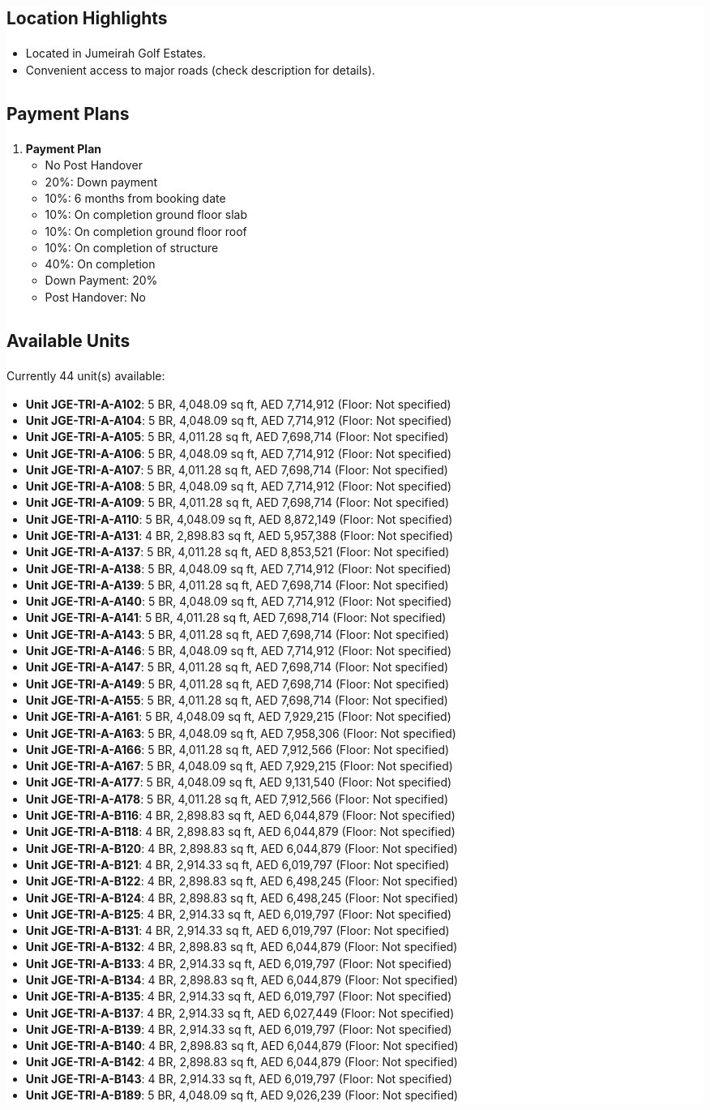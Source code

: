 ## Location Highlights
- Located in Jumeirah Golf Estates.
- Convenient access to major roads (check description for details).

## Payment Plans
1. **Payment Plan**
   - No Post Handover
   - 20%: Down payment
   - 10%: 6 months from booking date
   - 10%: On completion ground floor slab
   - 10%: On completion ground floor roof
   - 10%: On completion of structure
   - 40%: On completion
   - Down Payment: 20%
   - Post Handover: No

## Available Units
Currently 44 unit(s) available:
- **Unit JGE-TRI-A-A102**: 5 BR, 4,048.09 sq ft, AED 7,714,912 (Floor: Not specified)
- **Unit JGE-TRI-A-A104**: 5 BR, 4,048.09 sq ft, AED 7,714,912 (Floor: Not specified)
- **Unit JGE-TRI-A-A105**: 5 BR, 4,011.28 sq ft, AED 7,698,714 (Floor: Not specified)
- **Unit JGE-TRI-A-A106**: 5 BR, 4,048.09 sq ft, AED 7,714,912 (Floor: Not specified)
- **Unit JGE-TRI-A-A107**: 5 BR, 4,011.28 sq ft, AED 7,698,714 (Floor: Not specified)
- **Unit JGE-TRI-A-A108**: 5 BR, 4,048.09 sq ft, AED 7,714,912 (Floor: Not specified)
- **Unit JGE-TRI-A-A109**: 5 BR, 4,011.28 sq ft, AED 7,698,714 (Floor: Not specified)
- **Unit JGE-TRI-A-A110**: 5 BR, 4,048.09 sq ft, AED 8,872,149 (Floor: Not specified)
- **Unit JGE-TRI-A-A131**: 4 BR, 2,898.83 sq ft, AED 5,957,388 (Floor: Not specified)
- **Unit JGE-TRI-A-A137**: 5 BR, 4,011.28 sq ft, AED 8,853,521 (Floor: Not specified)
- **Unit JGE-TRI-A-A138**: 5 BR, 4,048.09 sq ft, AED 7,714,912 (Floor: Not specified)
- **Unit JGE-TRI-A-A139**: 5 BR, 4,011.28 sq ft, AED 7,698,714 (Floor: Not specified)
- **Unit JGE-TRI-A-A140**: 5 BR, 4,048.09 sq ft, AED 7,714,912 (Floor: Not specified)
- **Unit JGE-TRI-A-A141**: 5 BR, 4,011.28 sq ft, AED 7,698,714 (Floor: Not specified)
- **Unit JGE-TRI-A-A143**: 5 BR, 4,011.28 sq ft, AED 7,698,714 (Floor: Not specified)
- **Unit JGE-TRI-A-A146**: 5 BR, 4,048.09 sq ft, AED 7,714,912 (Floor: Not specified)
- **Unit JGE-TRI-A-A147**: 5 BR, 4,011.28 sq ft, AED 7,698,714 (Floor: Not specified)
- **Unit JGE-TRI-A-A149**: 5 BR, 4,011.28 sq ft, AED 7,698,714 (Floor: Not specified)
- **Unit JGE-TRI-A-A155**: 5 BR, 4,011.28 sq ft, AED 7,698,714 (Floor: Not specified)
- **Unit JGE-TRI-A-A161**: 5 BR, 4,048.09 sq ft, AED 7,929,215 (Floor: Not specified)
- **Unit JGE-TRI-A-A163**: 5 BR, 4,048.09 sq ft, AED 7,958,306 (Floor: Not specified)
- **Unit JGE-TRI-A-A166**: 5 BR, 4,011.28 sq ft, AED 7,912,566 (Floor: Not specified)
- **Unit JGE-TRI-A-A167**: 5 BR, 4,048.09 sq ft, AED 7,929,215 (Floor: Not specified)
- **Unit JGE-TRI-A-A177**: 5 BR, 4,048.09 sq ft, AED 9,131,540 (Floor: Not specified)
- **Unit JGE-TRI-A-A178**: 5 BR, 4,011.28 sq ft, AED 7,912,566 (Floor: Not specified)
- **Unit JGE-TRI-A-B116**: 4 BR, 2,898.83 sq ft, AED 6,044,879 (Floor: Not specified)
- **Unit JGE-TRI-A-B118**: 4 BR, 2,898.83 sq ft, AED 6,044,879 (Floor: Not specified)
- **Unit JGE-TRI-A-B120**: 4 BR, 2,898.83 sq ft, AED 6,044,879 (Floor: Not specified)
- **Unit JGE-TRI-A-B121**: 4 BR, 2,914.33 sq ft, AED 6,019,797 (Floor: Not specified)
- **Unit JGE-TRI-A-B122**: 4 BR, 2,898.83 sq ft, AED 6,498,245 (Floor: Not specified)
- **Unit JGE-TRI-A-B124**: 4 BR, 2,898.83 sq ft, AED 6,498,245 (Floor: Not specified)
- **Unit JGE-TRI-A-B125**: 4 BR, 2,914.33 sq ft, AED 6,019,797 (Floor: Not specified)
- **Unit JGE-TRI-A-B131**: 4 BR, 2,914.33 sq ft, AED 6,019,797 (Floor: Not specified)
- **Unit JGE-TRI-A-B132**: 4 BR, 2,898.83 sq ft, AED 6,044,879 (Floor: Not specified)
- **Unit JGE-TRI-A-B133**: 4 BR, 2,914.33 sq ft, AED 6,019,797 (Floor: Not specified)
- **Unit JGE-TRI-A-B134**: 4 BR, 2,898.83 sq ft, AED 6,044,879 (Floor: Not specified)
- **Unit JGE-TRI-A-B135**: 4 BR, 2,914.33 sq ft, AED 6,019,797 (Floor: Not specified)
- **Unit JGE-TRI-A-B137**: 4 BR, 2,914.33 sq ft, AED 6,027,449 (Floor: Not specified)
- **Unit JGE-TRI-A-B139**: 4 BR, 2,914.33 sq ft, AED 6,019,797 (Floor: Not specified)
- **Unit JGE-TRI-A-B140**: 4 BR, 2,898.83 sq ft, AED 6,044,879 (Floor: Not specified)
- **Unit JGE-TRI-A-B142**: 4 BR, 2,898.83 sq ft, AED 6,044,879 (Floor: Not specified)
- **Unit JGE-TRI-A-B143**: 4 BR, 2,914.33 sq ft, AED 6,019,797 (Floor: Not specified)
- **Unit JGE-TRI-A-B189**: 5 BR, 4,048.09 sq ft, AED 9,026,239 (Floor: Not specified)